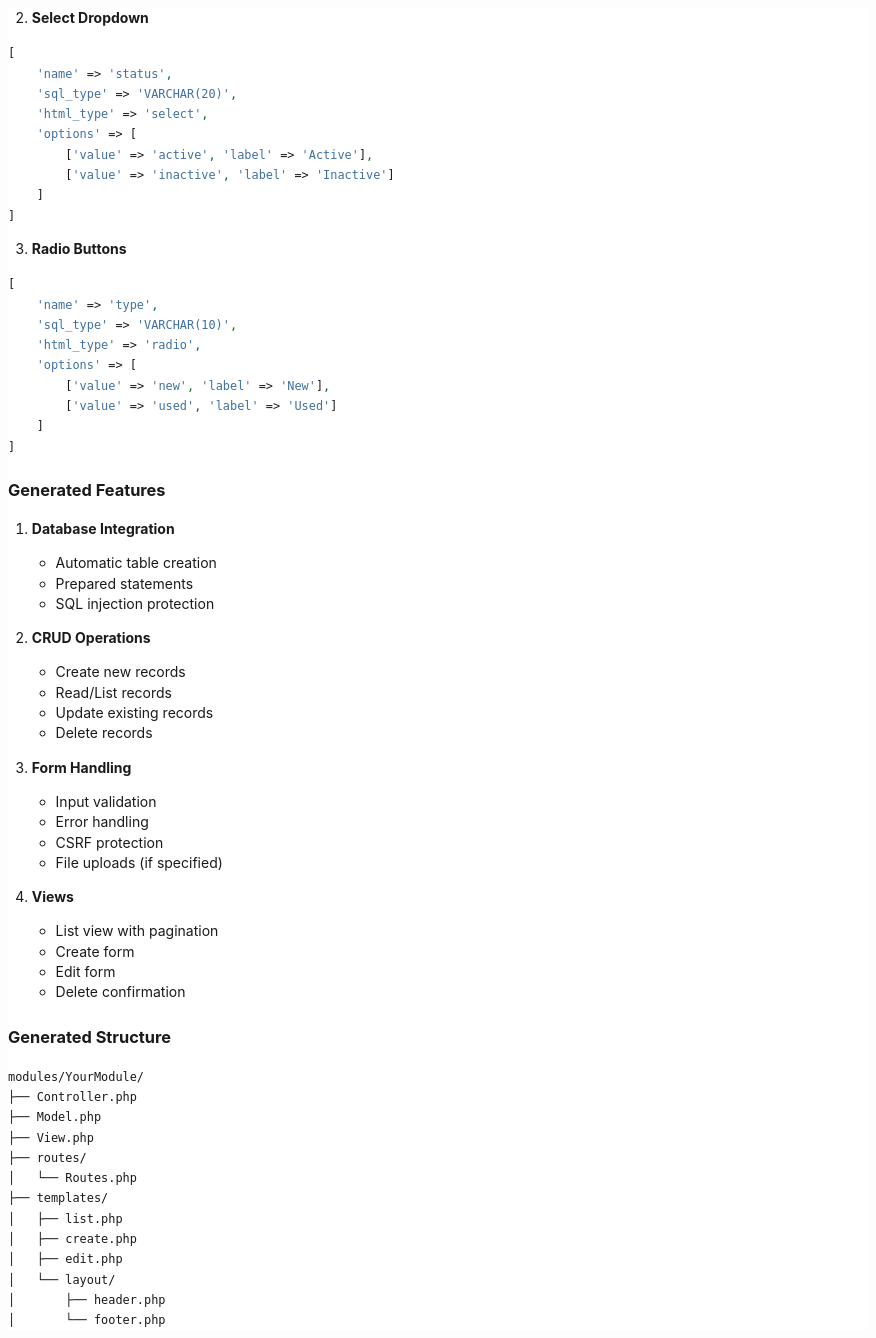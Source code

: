 2. **Select Dropdown**
```php
[
    'name' => 'status',
    'sql_type' => 'VARCHAR(20)',
    'html_type' => 'select',
    'options' => [
        ['value' => 'active', 'label' => 'Active'],
        ['value' => 'inactive', 'label' => 'Inactive']
    ]
]
```

3. **Radio Buttons**
```php
[
    'name' => 'type',
    'sql_type' => 'VARCHAR(10)',
    'html_type' => 'radio',
    'options' => [
        ['value' => 'new', 'label' => 'New'],
        ['value' => 'used', 'label' => 'Used']
    ]
]
```

### Generated Features

1. **Database Integration**
   - Automatic table creation
   - Prepared statements
   - SQL injection protection

2. **CRUD Operations**
   - Create new records
   - Read/List records
   - Update existing records
   - Delete records

3. **Form Handling**
   - Input validation
   - Error handling
   - CSRF protection
   - File uploads (if specified)

4. **Views**
   - List view with pagination
   - Create form
   - Edit form
   - Delete confirmation

### Generated Structure
```
modules/YourModule/
├── Controller.php
├── Model.php
├── View.php
├── routes/
│   └── Routes.php
├── templates/
│   ├── list.php
│   ├── create.php
│   ├── edit.php
│   └── layout/
│       ├── header.php
│       └── footer.php
```